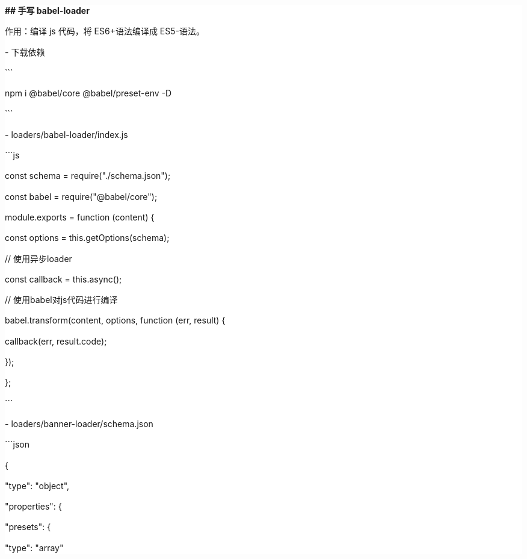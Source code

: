 **## 手写 babel-loader**



作用：编译 js 代码，将 ES6+语法编译成 ES5-语法。



\- 下载依赖



\```

npm i @babel/core @babel/preset-env -D

\```



\- loaders/babel-loader/index.js



\```js

const schema = require("./schema.json");

const babel = require("@babel/core");



module.exports = function (content) {

 const options = this.getOptions(schema);

 // 使用异步loader

 const callback = this.async();

 // 使用babel对js代码进行编译

 babel.transform(content, options, function (err, result) {

  callback(err, result.code);

 });

};

\```



\- loaders/banner-loader/schema.json



\```json

{

 "type": "object",

 "properties": {

  "presets": {

   "type": "array"
